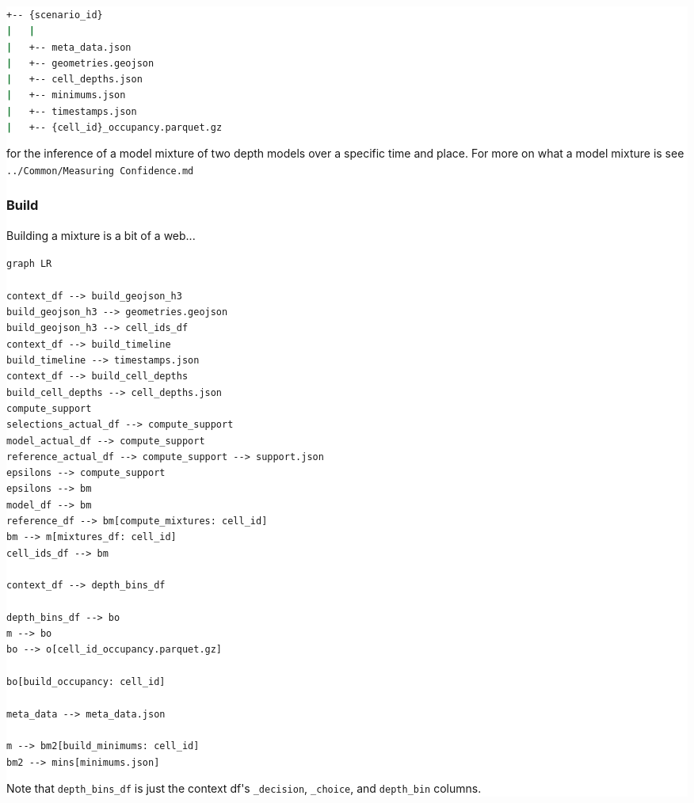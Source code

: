 ```bash
+-- {scenario_id}
|   | 
|   +-- meta_data.json
|   +-- geometries.geojson
|   +-- cell_depths.json
|   +-- minimums.json
|   +-- timestamps.json
|   +-- {cell_id}_occupancy.parquet.gz
```

for the inference of a model mixture of two depth models over a specific time and place. For more on what a model mixture is see `../Common/Measuring Confidence.md`

### Build

Building a mixture is a bit of a web... 

```mermaid
graph LR

context_df --> build_geojson_h3
build_geojson_h3 --> geometries.geojson
build_geojson_h3 --> cell_ids_df
context_df --> build_timeline
build_timeline --> timestamps.json
context_df --> build_cell_depths
build_cell_depths --> cell_depths.json
compute_support
selections_actual_df --> compute_support
model_actual_df --> compute_support
reference_actual_df --> compute_support --> support.json
epsilons --> compute_support
epsilons --> bm
model_df --> bm
reference_df --> bm[compute_mixtures: cell_id]
bm --> m[mixtures_df: cell_id]
cell_ids_df --> bm

context_df --> depth_bins_df

depth_bins_df --> bo
m --> bo
bo --> o[cell_id_occupancy.parquet.gz]

bo[build_occupancy: cell_id]

meta_data --> meta_data.json

m --> bm2[build_minimums: cell_id]
bm2 --> mins[minimums.json]
```
Note that `depth_bins_df` is just the context df's `_decision`, `_choice`, and `depth_bin` columns. 
